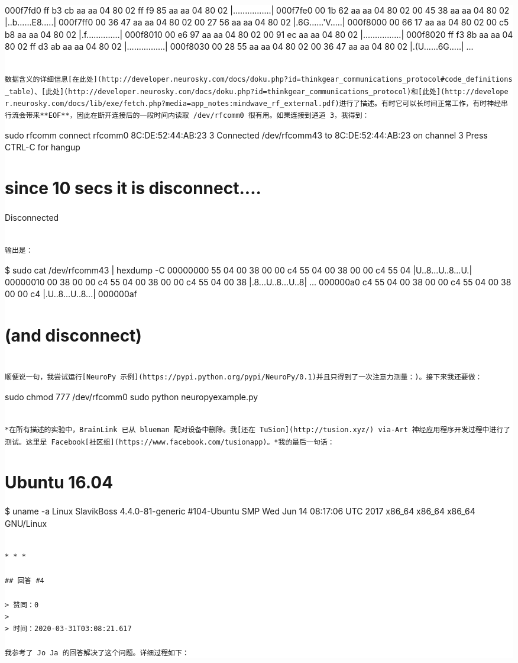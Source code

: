 000f7fd0  ff b3 cb aa aa 04 80 02  ff f9 85 aa aa 04 80 02  |................|
000f7fe0  00 1b 62 aa aa 04 80 02  00 45 38 aa aa 04 80 02  |..b......E8.....|
000f7ff0  00 36 47 aa aa 04 80 02  00 27 56 aa aa 04 80 02  |.6G......'V.....|
000f8000  00 66 17 aa aa 04 80 02  00 c5 b8 aa aa 04 80 02  |.f..............|
000f8010  00 e6 97 aa aa 04 80 02  00 91 ec aa aa 04 80 02  |................|
000f8020  ff f3 8b aa aa 04 80 02  ff d3 ab aa aa 04 80 02  |................|
000f8030  00 28 55 aa aa 04 80 02  00 36 47 aa aa 04 80 02  |.(U......6G.....|
... 
```

数据含义的详细信息[在此处](http://developer.neurosky.com/docs/doku.php?id=thinkgear_communications_protocol#code_definitions_table)、[此处](http://developer.neurosky.com/docs/doku.php?id=thinkgear_communications_protocol)和[此处](http://developer.neurosky.com/docs/lib/exe/fetch.php?media=app_notes:mindwave_rf_external.pdf)进行了描述。有时它可以长时间正常工作，有时神经串行流会带来**EOF**，因此在断开连接后的一段时间内读取 /dev/rfcomm0 很有用。如果连接到通道 3，我得到：

```
sudo rfcomm connect rfcomm0 8C:DE:52:44:AB:23 3
Connected /dev/rfcomm43 to 8C:DE:52:44:AB:23 on channel 3
Press CTRL-C for hangup
# since 10 secs it is disconnect....
Disconnected 
```

输出是：

```
$ sudo cat /dev/rfcomm43 | hexdump -C
00000000  55 04 00 38 00 00 c4 55  04 00 38 00 00 c4 55 04  |U..8...U..8...U.|
00000010  00 38 00 00 c4 55 04 00  38 00 00 c4 55 04 00 38  |.8...U..8...U..8|
...
000000a0  c4 55 04 00 38 00 00 c4  55 04 00 38 00 00 c4     |.U..8...U..8...|
000000af
# (and disconnect) 
```

顺便说一句，我尝试运行[NeuroPy 示例](https://pypi.python.org/pypi/NeuroPy/0.1)并且只得到了一次注意力测量：)。接下来我还要做：

```
sudo chmod 777 /dev/rfcomm0
sudo python neuropyexample.py 
```

*在所有描述的实验中，BrainLink 已从 blueman 配对设备中删除。我[还在 TuSion](http://tusion.xyz/) via-Art 神经应用程序开发过程中进行了测试。这里是 Facebook[社区组](https://www.facebook.com/tusionapp)。*我的最后一句话：

```
# Ubuntu 16.04 
$ uname -a
Linux SlavikBoss 4.4.0-81-generic #104-Ubuntu SMP Wed Jun 14 08:17:06 UTC 2017 x86_64 x86_64 x86_64 GNU/Linux 
```

* * *

## 回答 #4

> 赞同：0
> 
> 时间：2020-03-31T03:08:21.617

我参考了 Jo Ja 的回答解决了这个问题。详细过程如下：
```